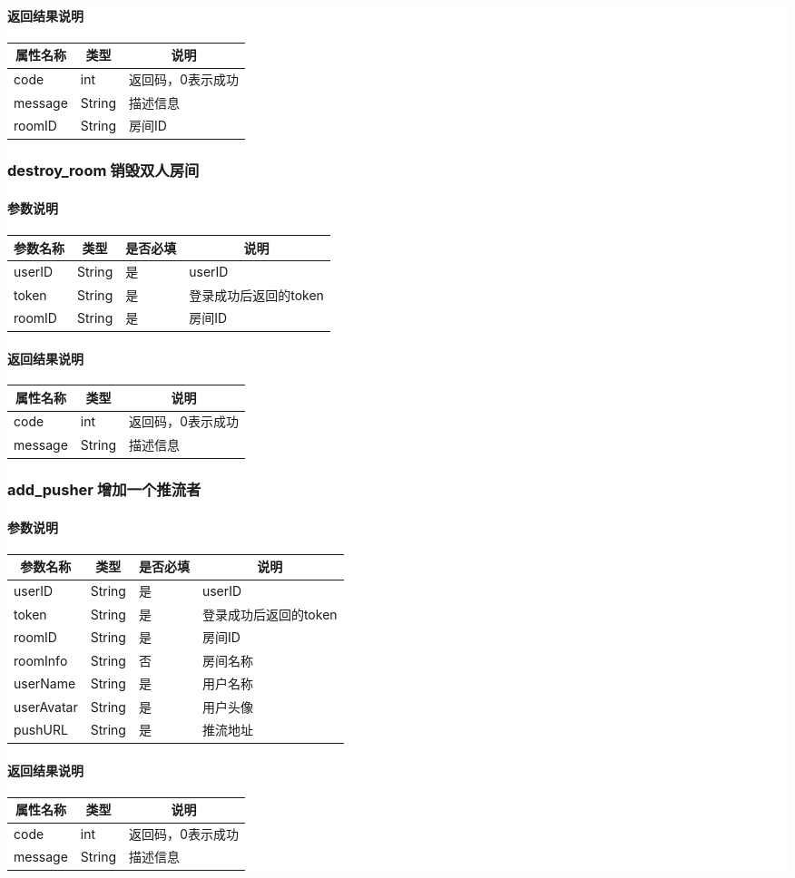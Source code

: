 #### 返回结果说明

| 属性名称    | 类型         | 说明     |
| ------- | ---------- | ------ |
| code | int        | 返回码，0表示成功 |
| message | String | 描述信息 |
| roomID | String   | 房间ID |

### destroy_room 销毁双人房间

#### 参数说明

| 参数名称   | 类型         | 是否必填 | 说明                 |
| ------ | ---------- | ---- | ------------------ |
| userID    | String | 是    | userID |
| token    | String | 是    | 登录成功后返回的token |
| roomID    | String | 是    | 房间ID |

#### 返回结果说明

| 属性名称    | 类型         | 说明     |
| ------- | ---------- | ------ |
| code | int        | 返回码，0表示成功 |
| message | String | 描述信息 |

### add_pusher 增加一个推流者

#### 参数说明

| 参数名称   | 类型         | 是否必填 | 说明                 |
| ------ | ---------- | ---- | ------------------ |
| userID    | String | 是    | userID |
| token    | String | 是    | 登录成功后返回的token |
| roomID    | String | 是    | 房间ID |
| roomInfo    | String | 否    | 房间名称 |
| userName    | String | 是    | 用户名称 |
| userAvatar    | String | 是    | 用户头像 |
| pushURL    | String | 是    | 推流地址 |

#### 返回结果说明

| 属性名称    | 类型         | 说明     |
| ------- | ---------- | ------ |
| code | int        | 返回码，0表示成功 |
| message | String | 描述信息 |
